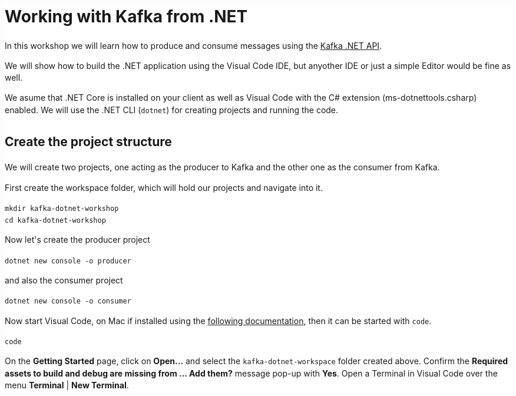 # Working with Kafka from .NET

In this workshop we will learn how to produce and consume messages using the [Kafka .NET API](https://docs.confluent.io/clients-confluent-kafka-dotnet/current/overview.html).

We will show how to build the .NET application using the Visual Code IDE, but anyother IDE or just a simple Editor would be fine as well. 

We asume that .NET Core is installed on your client as well as Visual Code with the C# extension (ms-dotnettools.csharp) enabled. We will use the .NET CLI (`dotnet`) for creating projects and running the code.

## Create the project structure

We will create two projects, one acting as the producer to Kafka and the other one as the consumer from Kafka.

First create the workspace folder, which will hold our projects and navigate into it.

```
mkdir kafka-dotnet-workshop
cd kafka-dotnet-workshop
```

Now let's create the producer project

```
dotnet new console -o producer
```

and also the consumer project

```
dotnet new console -o consumer
```

Now start Visual Code, on Mac if installed using the [following documentation](https://code.visualstudio.com/docs/setup/linux), then it can be started with `code`. 

```
code
```

On the **Getting Started** page, click on **Open...** and select the `kafka-dotnet-workspace` folder created above. Confirm the **Required assets to build and debug are missing from ... Add them?** message pop-up with **Yes**. Open a Terminal in Visual Code over the menu **Terminal** | **New Terminal**. 
